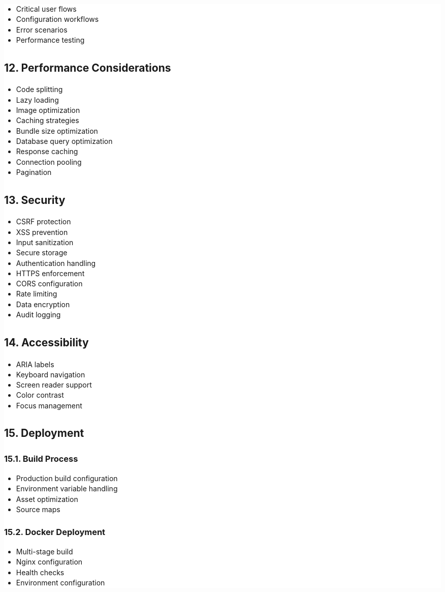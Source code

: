 * Critical user flows
* Configuration workflows
* Error scenarios
* Performance testing

## 12. Performance Considerations

* Code splitting
* Lazy loading
* Image optimization
* Caching strategies
* Bundle size optimization
* Database query optimization
* Response caching
* Connection pooling
* Pagination

## 13. Security

* CSRF protection
* XSS prevention
* Input sanitization
* Secure storage
* Authentication handling
* HTTPS enforcement
* CORS configuration
* Rate limiting
* Data encryption
* Audit logging

## 14. Accessibility

* ARIA labels
* Keyboard navigation
* Screen reader support
* Color contrast
* Focus management

## 15. Deployment

### 15.1. Build Process

* Production build configuration
* Environment variable handling
* Asset optimization
* Source maps

### 15.2. Docker Deployment

* Multi-stage build
* Nginx configuration
* Health checks
* Environment configuration
